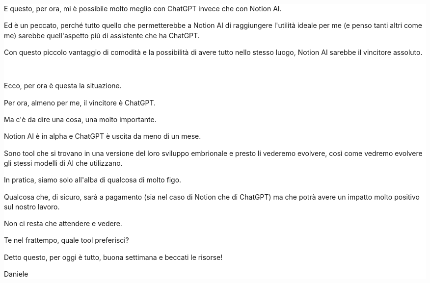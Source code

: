 E questo, per ora, mi è possibile molto meglio con ChatGPT invece che con Notion AI.

Ed è un peccato, perché tutto quello che permetterebbe a Notion AI di raggiungere l'utilità ideale per me (e penso tanti altri come me) sarebbe quell'aspetto più di assistente che ha ChatGPT.

Con questo piccolo vantaggio di comodità e la possibilità di avere tutto nello stesso luogo, Notion AI sarebbe il vincitore assoluto.

<br>

Ecco, per ora è questa la situazione.

Per ora, almeno per me, il vincitore è ChatGPT.

Ma c'è da dire una cosa, una molto importante.

Notion AI è in alpha e ChatGPT è uscita da meno di un mese.

Sono tool che si trovano in una versione del loro sviluppo embrionale e presto li vederemo evolvere, così come vedremo evolvere gli stessi modelli di AI che utilizzano.

In pratica, siamo solo all'alba di qualcosa di molto figo.

Qualcosa che, di sicuro, sarà a pagamento (sia nel caso di Notion che di ChatGPT) ma che potrà avere un impatto molto positivo sul nostro lavoro.

Non ci resta che attendere e vedere.

Te nel frattempo, quale tool preferisci?

Detto questo, per oggi è tutto, buona settimana e beccati le risorse!

Daniele

